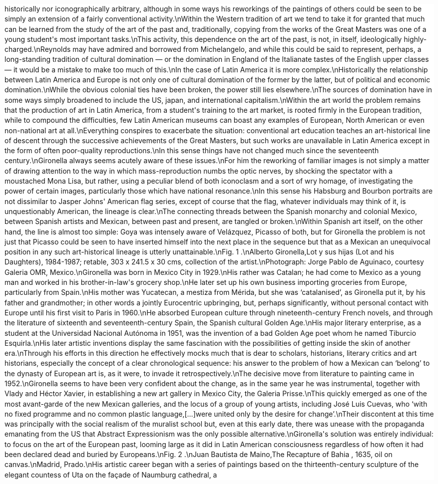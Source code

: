 historically nor iconographically arbitrary, although in some ways his reworkings of the paintings of others could be seen to be simply an extension of a fairly conventional activity.\nWithin the Western tradition of art we tend to take it for granted that much can be learned from the study of the art of the past and, traditionally, copying from the works of the Great Masters was one of a young student's most important tasks.\nThis activity, this dependence on the art of the past, is not, in itself, ideologically highly-charged.\nReynolds may have admired and borrowed from Michelangelo, and while this could be said to represent, perhaps, a long-standing tradition of cultural domination — or the domination in England of the Italianate tastes of the English upper classes — it would be a mistake to make too much of this.\nIn the case of Latin America it is more complex.\nHistorically the relationship between Latin America and Europe is not only one of cultural domination of the former by the latter, but of political and economic domination.\nWhile the obvious colonial ties have been broken, the power still lies elsewhere.\nThe sources of domination have in some ways simply broadened to include the US, japan, and international capitalism.\nWithin the art world the problem remains that the production of art in Latin America, from a student's training to the art market, is rooted firmly in the European tradition, while to compound the difficulties, few Latin American museums can boast any examples of European, North American or even non-national art at all.\nEverything conspires to exacerbate the situation: conventional art education teaches an art-historical line of descent through the successive achievements of the Great Masters, but such works are unavailable in Latin America except in the form of often poor-quality reproductions.\nIn this sense things have not changed much since the seventeenth century.\nGironella always seems acutely aware of these issues.\nFor him the reworking of familiar images is not simply a matter of drawing attention to the way in which mass-reproduction numbs the optic nerves, by shocking the spectator with a moustached Mona Lisa, but rather, using a peculiar blend of both iconoclasm and a sort of wry homage, of investigating the power of certain images, particularly those which have national resonance.\nIn this sense his Habsburg and Bourbon portraits are not dissimilar to Jasper Johns' American flag series, except of course that the flag, whatever individuals may think of it, is unquestionably American, the lineage is clear.\nThe connecting threads between the Spanish  monarchy and colonial Mexico, between Spanish artists and Mexican, between past and present, are tangled or broken.\nWithin Spanish art itself, on the other hand, the line is almost too simple: Goya was intensely aware of Velázquez, Picasso of both, but for Gironella the problem is not just that Picasso could be seen to have inserted himself into the next place in the sequence but that as a Mexican an unequivocal position in any such art-historical lineage is utterly unattainable.\nFig. 1 .\nAlberto Gironella,Lot y sus hijas (Lot and his Daughters), 1984-1987; retable, 303 x 241.5 x 30 cms, collection of the artist.\nPhotograph: Jorge Pablo de Aguinaco, courtesy Galeria OMR, Mexico.\nGironella was born in Mexico City in 1929.\nHis rather was Catalan; he had come to Mexico as a young man and worked in his brother-in-law's grocery shop.\nHe later set up his own business importing groceries from Europe, particularly from Spain.\nHis mother was Yucatecan, a mestiza from Mérida, but she was ‘catalanised’, as Gironella put it, by his father and grandmother; in other words a jointly Eurocentric upbringing, but, perhaps significantly, without personal contact with Europe until his first visit to Paris in 1960.\nHe absorbed European culture through nineteenth-century French novels, and through the literature of sixteenth and seventeenth-century Spain, the Spanish cultural Golden Age.\nHis major literary enterprise, as a student at the Universidad Nacional Autónoma in 1951, was the invention of a bad Golden Age poet whom he named Tiburcio Esquirla.\nHis later artistic inventions display the same fascination with the possibilities of getting inside the skin of another era.\nThrough his efforts in this direction he effectively mocks much that is dear to scholars, historians, literary critics and art historians, especially the concept of a clear chronological sequence: his answer to the problem of how a Mexican can ‘belong’ to the dynasty of European art is, as it were, to invade it retrospectively.\nThe decisive move from literature to painting came in 1952.\nGironella seems to have been very confident about the change, as in the same year he was instrumental, together with Vlady and Héctor Xavier, in establishing a new art gallery in Mexico City, the Galeria Prisse.\nThis quickly emerged as one of the most avant-garde of the new Mexican galleries, and the locus of a group of young artists, including José Luis Cuevas, who ‘with no fixed programme and no common plastic language,[…]were united only by the desire for change’.\nTheir discontent at this time was principally with the social realism of the muralist school but, even at this early date, there was unease with the propaganda emanating from the US that Abstract Expressionism was  the only possible alternative.\nGironella's solution was entirely individual: to focus on the art of the European past, looming large as it did in Latin American consciousness regardless of how often it had been declared dead and buried by Europeans.\nFig. 2 .\nJuan Bautista de Maino,The Recapture of Bahia , 1635, oil on canvas.\nMadrid, Prado.\nHis artistic career began with a series of paintings based on the thirteenth-century sculpture of the elegant countess of Uta on the façade of Naumburg cathedral, a